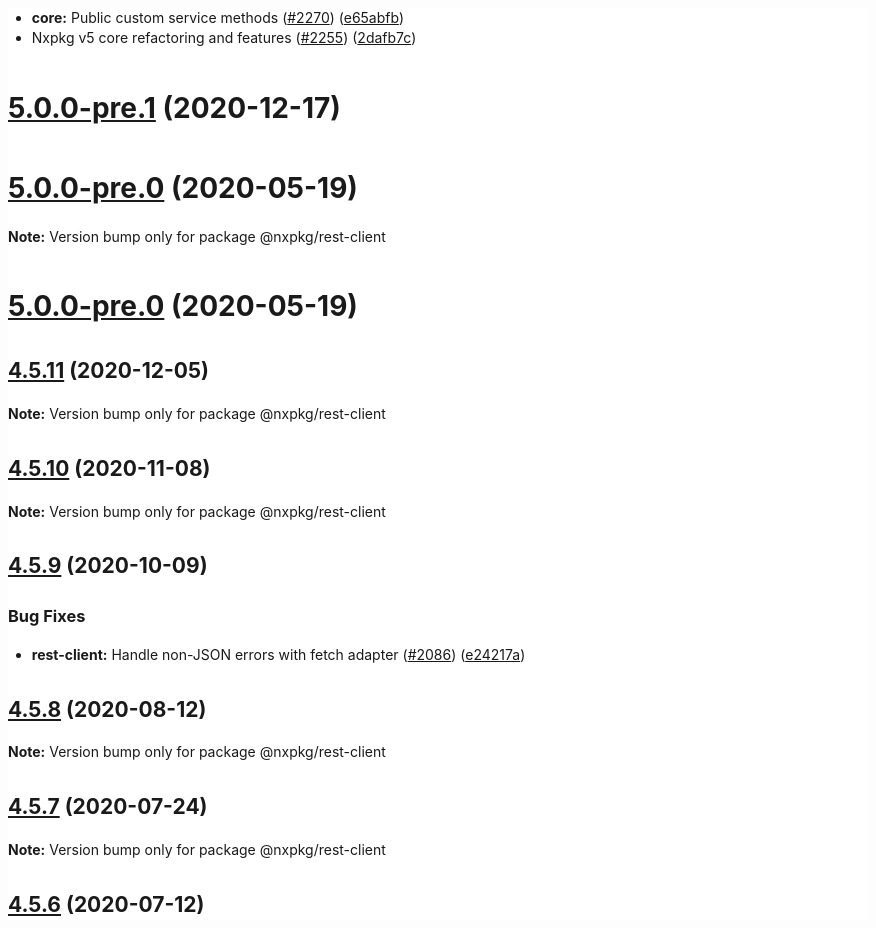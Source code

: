 - **core:** Public custom service methods ([#2270](https://github.com/nxpkg/nxpkg/issues/2270)) ([e65abfb](https://github.com/nxpkg/nxpkg/commit/e65abfb5388df6c19a11c565cf1076a29f32668d))
- Nxpkg v5 core refactoring and features ([#2255](https://github.com/nxpkg/nxpkg/issues/2255)) ([2dafb7c](https://github.com/nxpkg/nxpkg/commit/2dafb7ce14ba57406aeec13d10ca45b1e709bee9))

# [5.0.0-pre.1](https://github.com/nxpkg/nxpkg/compare/v4.5.11...v5.0.0-pre.1) (2020-12-17)

# [5.0.0-pre.0](https://github.com/nxpkg/nxpkg/compare/v4.5.4...v5.0.0-pre.0) (2020-05-19)

**Note:** Version bump only for package @nxpkg/rest-client

# [5.0.0-pre.0](https://github.com/nxpkg/nxpkg/compare/v4.5.4...v5.0.0-pre.0) (2020-05-19)

## [4.5.11](https://github.com/nxpkg/nxpkg/compare/v4.5.10...v4.5.11) (2020-12-05)

**Note:** Version bump only for package @nxpkg/rest-client

## [4.5.10](https://github.com/nxpkg/nxpkg/compare/v4.5.9...v4.5.10) (2020-11-08)

**Note:** Version bump only for package @nxpkg/rest-client

## [4.5.9](https://github.com/nxpkg/nxpkg/compare/v4.5.8...v4.5.9) (2020-10-09)

### Bug Fixes

- **rest-client:** Handle non-JSON errors with fetch adapter ([#2086](https://github.com/nxpkg/nxpkg/issues/2086)) ([e24217a](https://github.com/nxpkg/nxpkg/commit/e24217ad1e784ad71cd9d64fe1727dd02f039991))

## [4.5.8](https://github.com/nxpkg/nxpkg/compare/v4.5.7...v4.5.8) (2020-08-12)

**Note:** Version bump only for package @nxpkg/rest-client

## [4.5.7](https://github.com/nxpkg/nxpkg/compare/v4.5.6...v4.5.7) (2020-07-24)

**Note:** Version bump only for package @nxpkg/rest-client

## [4.5.6](https://github.com/nxpkg/nxpkg/compare/v4.5.5...v4.5.6) (2020-07-12)
